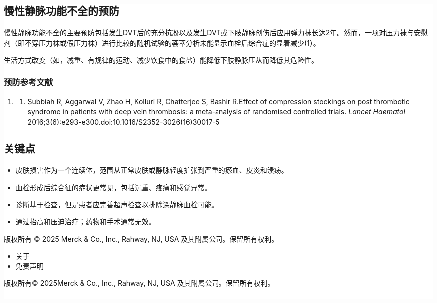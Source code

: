 
## 慢性静脉功能不全的预防

慢性静脉功能不全的主要预防包括发生DVT后的充分抗凝以及发生DVT或下肢静脉创伤后应用弹力袜长达2年。然而，一项对压力袜与安慰剂（即不穿压力袜或假压力袜）进行比较的随机试验的荟萃分析未能显示血栓后综合症的显着减少(1）。

生活方式改变（如，减重、有规律的运动、减少饮食中的食盐）能降低下肢静脉压从而降低其危险性。

### 预防参考文献

1. 1. [Subbiah R, Aggarwal V, Zhao H, Kolluri R, Chatterjee S, Bashir R](https://pubmed.ncbi.nlm.nih.gov/27264039/).Effect of compression stockings on post thrombotic syndrome in patients with deep vein thrombosis: a meta-analysis of randomised controlled trials. _Lancet Haematol_ 2016;3(6):e293-e300.doi:10.1016/S2352-3026(16)30017-5


## 关键点

- 皮肤损害作为一个连续体，范围从正常皮肤或静脉轻度扩张到严重的瘀血、皮炎和溃疡。

- 血栓形成后综合征的症状更常见，包括沉重、疼痛和感觉异常。

- 诊断基于检查，但是患者应完善超声检查以排除深静脉血栓可能。

- 通过抬高和压迫治疗；药物和手术通常无效。




版权所有 © 2025
Merck & Co., Inc., Rahway, NJ, USA 及其附属公司。保留所有权利。

- 关于
- 免责声明

版权所有© 2025Merck & Co., Inc., Rahway, NJ, USA 及其附属公司。保留所有权利。

|     |     |
| --- | --- |
|  |  |